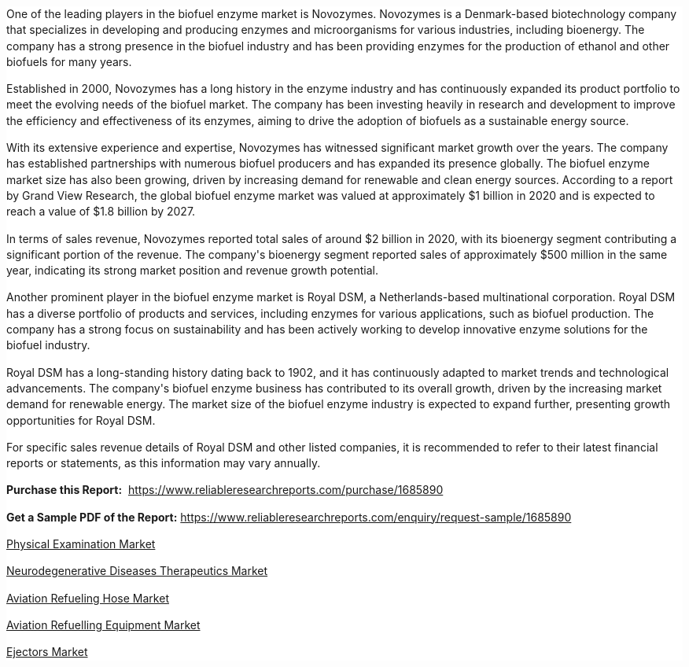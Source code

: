 <p><p>One of the leading players in the biofuel enzyme market is Novozymes. Novozymes is a Denmark-based biotechnology company that specializes in developing and producing enzymes and microorganisms for various industries, including bioenergy. The company has a strong presence in the biofuel industry and has been providing enzymes for the production of ethanol and other biofuels for many years.</p><p>Established in 2000, Novozymes has a long history in the enzyme industry and has continuously expanded its product portfolio to meet the evolving needs of the biofuel market. The company has been investing heavily in research and development to improve the efficiency and effectiveness of its enzymes, aiming to drive the adoption of biofuels as a sustainable energy source.</p><p>With its extensive experience and expertise, Novozymes has witnessed significant market growth over the years. The company has established partnerships with numerous biofuel producers and has expanded its presence globally. The biofuel enzyme market size has also been growing, driven by increasing demand for renewable and clean energy sources. According to a report by Grand View Research, the global biofuel enzyme market was valued at approximately $1 billion in 2020 and is expected to reach a value of $1.8 billion by 2027.</p><p>In terms of sales revenue, Novozymes reported total sales of around $2 billion in 2020, with its bioenergy segment contributing a significant portion of the revenue. The company's bioenergy segment reported sales of approximately $500 million in the same year, indicating its strong market position and revenue growth potential.</p><p>Another prominent player in the biofuel enzyme market is Royal DSM, a Netherlands-based multinational corporation. Royal DSM has a diverse portfolio of products and services, including enzymes for various applications, such as biofuel production. The company has a strong focus on sustainability and has been actively working to develop innovative enzyme solutions for the biofuel industry.</p><p>Royal DSM has a long-standing history dating back to 1902, and it has continuously adapted to market trends and technological advancements. The company's biofuel enzyme business has contributed to its overall growth, driven by the increasing market demand for renewable energy. The market size of the biofuel enzyme industry is expected to expand further, presenting growth opportunities for Royal DSM.</p><p>For specific sales revenue details of Royal DSM and other listed companies, it is recommended to refer to their latest financial reports or statements, as this information may vary annually.</p></p>
<p><strong>Purchase this Report:</strong>&nbsp;&nbsp;<a href="https://www.reliableresearchreports.com/purchase/1685890">https://www.reliableresearchreports.com/purchase/1685890</a></p>
<p></p>
<p><strong>Get a Sample PDF of the Report:</strong>&nbsp;<a href="https://www.reliableresearchreports.com/enquiry/request-sample/1685890">https://www.reliableresearchreports.com/enquiry/request-sample/1685890</a></p>
<p><p><a href="https://www.linkedin.com/pulse/physical-examination-market-size-share-global-analysis-daime/">Physical Examination Market</a></p><p><a href="https://www.linkedin.com/pulse/neurodegenerative-diseases-therapeutics-market-size-2023-5qjye/">Neurodegenerative Diseases Therapeutics Market</a></p><p><a href="https://medium.com/@jamesday5g/aviation-refueling-hose-market-size-growth-forecast-2023-2030-5c3b5dd15b28">Aviation Refueling Hose Market</a></p><p><a href="https://medium.com/@unamorgan6655/decoding-aviation-refuelling-equipment-market-metrics-market-share-trends-and-growth-patterns-fdab9b89cbc0">Aviation Refuelling Equipment Market</a></p><p><a href="https://github.com/WillieWoodard/Market-Research-Report-List-1/blob/main/ejectors-market.md">Ejectors Market</a></p></p>